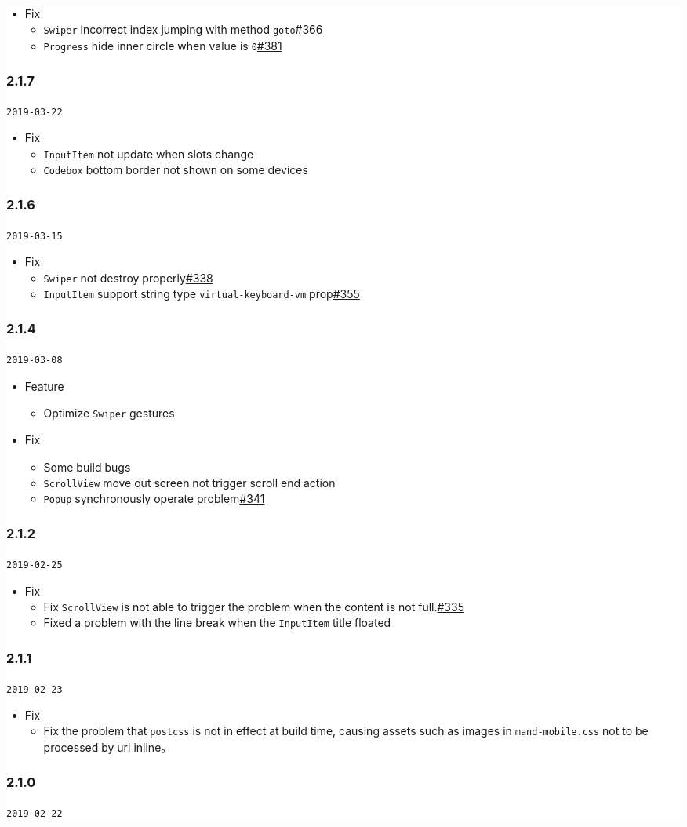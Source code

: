 - Fix
  - `Swiper` incorrect index jumping with method `goto`[#366](https://github.com/didi/mand-mobile/issues/366)
  - `Progress` hide inner circle when value is `0`[#381](https://github.com/didi/mand-mobile/issues/381)

### 2.1.7

`2019-03-22`

- Fix
  - `InputItem` not update when slots change
  - `Codebox` bottom border not shown on some devices

### 2.1.6

`2019-03-15`

- Fix
  - `Swiper` not destroy properly[#338](https://github.com/didi/mand-mobile/issues/338)
  - `InputItem` support string type `virtual-keyboard-vm` prop[#355](https://github.com/didi/mand-mobile/issues/355)

### 2.1.4

`2019-03-08`

- Feature
  - Optimize `Swiper` gestures

- Fix
  - Some build bugs
  - `ScrollView` move out screen not trigger scroll end action
  - `Popup` synchronously operate problem[#341](https://github.com/didi/mand-mobile/issues/341)

### 2.1.2

`2019-02-25`

- Fix
  - Fix `ScrollView` is not able to trigger the problem when the content is not full.[#335](https://github.com/didi/mand-mobile/issues/335)
  - Fixed a problem with the line break when the `InputItem` title floated

### 2.1.1

`2019-02-23`

- Fix
  - Fix the problem that `postcss` is not in effect at build time, causing assets such as images in `mand-mobile.css` not to be processed by url inline。

### 2.1.0

`2019-02-22`
